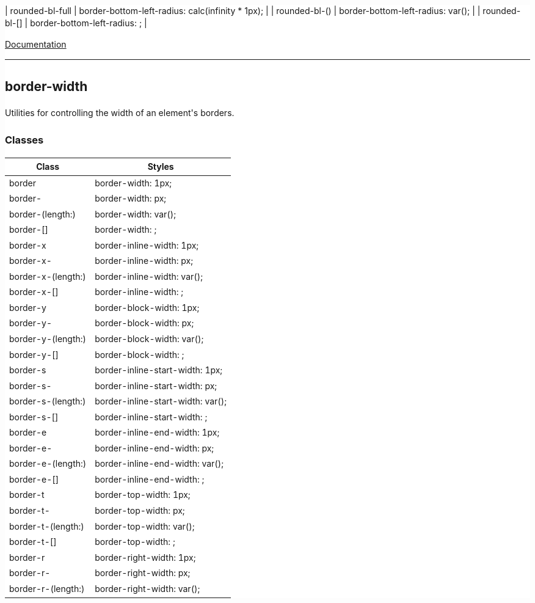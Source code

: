 | rounded-bl-full | border-bottom-left-radius: calc(infinity * 1px); |
| rounded-bl-(<custom-property>) | border-bottom-left-radius: var(<custom-property>); |
| rounded-bl-[<value>] | border-bottom-left-radius: <value>; |

[Documentation](https://tailwindcss.com/docs/border-radius)

---

## border-width

Utilities for controlling the width of an element's borders.

### Classes

| Class | Styles |
| --- | --- |
| border | border-width: 1px; |
| border-<number> | border-width: <number>px; |
| border-(length:<custom-property>) | border-width: var(<custom-property>); |
| border-[<value>] | border-width: <value>; |
| border-x | border-inline-width: 1px; |
| border-x-<number> | border-inline-width: <number>px; |
| border-x-(length:<custom-property>) | border-inline-width: var(<custom-property>); |
| border-x-[<value>] | border-inline-width: <value>; |
| border-y | border-block-width: 1px; |
| border-y-<number> | border-block-width: <number>px; |
| border-y-(length:<custom-property>) | border-block-width: var(<custom-property>); |
| border-y-[<value>] | border-block-width: <value>; |
| border-s | border-inline-start-width: 1px; |
| border-s-<number> | border-inline-start-width: <number>px; |
| border-s-(length:<custom-property>) | border-inline-start-width: var(<custom-property>); |
| border-s-[<value>] | border-inline-start-width: <value>; |
| border-e | border-inline-end-width: 1px; |
| border-e-<number> | border-inline-end-width: <number>px; |
| border-e-(length:<custom-property>) | border-inline-end-width: var(<custom-property>); |
| border-e-[<value>] | border-inline-end-width: <value>; |
| border-t | border-top-width: 1px; |
| border-t-<number> | border-top-width: <number>px; |
| border-t-(length:<custom-property>) | border-top-width: var(<custom-property>); |
| border-t-[<value>] | border-top-width: <value>; |
| border-r | border-right-width: 1px; |
| border-r-<number> | border-right-width: <number>px; |
| border-r-(length:<custom-property>) | border-right-width: var(<custom-property>); |